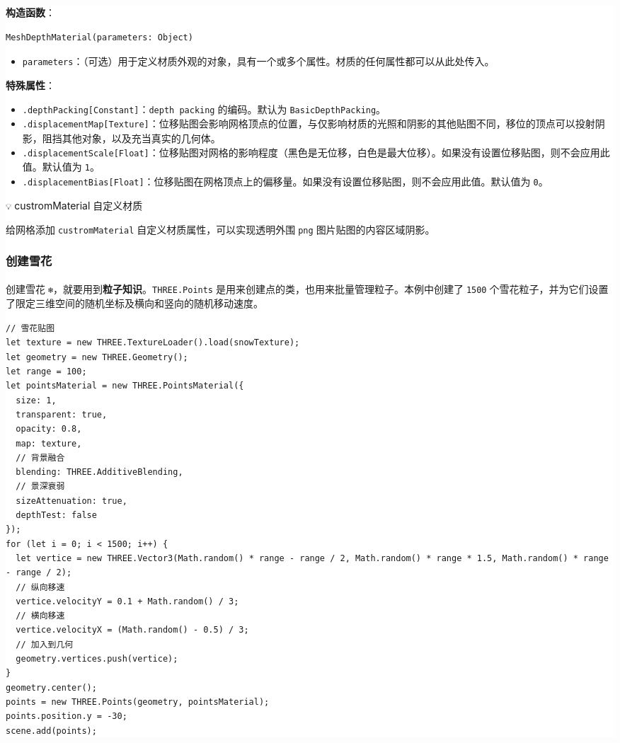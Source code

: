 **构造函数**：

```
MeshDepthMaterial(parameters: Object)
```


- `parameters`：（可选）用于定义材质外观的对象，具有一个或多个属性。材质的任何属性都可以从此处传入。

**特殊属性**：

- `.depthPacking[Constant]`：`depth packing` 的编码。默认为 `BasicDepthPacking`。
- `.displacementMap[Texture]`：位移贴图会影响网格顶点的位置，与仅影响材质的光照和阴影的其他贴图不同，移位的顶点可以投射阴影，阻挡其他对象，以及充当真实的几何体。
- `.displacementScale[Float]`：位移贴图对网格的影响程度（黑色是无位移，白色是最大位移）。如果没有设置位移贴图，则不会应用此值。默认值为 `1`。
- `.displacementBias[Float]`：位移贴图在网格顶点上的偏移量。如果没有设置位移贴图，则不会应用此值。默认值为 `0`。

`💡` custromMaterial 自定义材质

给网格添加 `custromMaterial` 自定义材质属性，可以实现透明外围 `png` 图片贴图的内容区域阴影。

### 创建雪花

创建雪花 `❄️`，就要用到**粒子知识**。`THREE.Points` 是用来创建点的类，也用来批量管理粒子。本例中创建了 `1500` 个雪花粒子，并为它们设置了限定三维空间的随机坐标及横向和竖向的随机移动速度。

```
// 雪花贴图
let texture = new THREE.TextureLoader().load(snowTexture);
let geometry = new THREE.Geometry();
let range = 100;
let pointsMaterial = new THREE.PointsMaterial({
  size: 1,
  transparent: true,
  opacity: 0.8,
  map: texture,
  // 背景融合
  blending: THREE.AdditiveBlending,
  // 景深衰弱
  sizeAttenuation: true,
  depthTest: false
});
for (let i = 0; i < 1500; i++) {
  let vertice = new THREE.Vector3(Math.random() * range - range / 2, Math.random() * range * 1.5, Math.random() * range - range / 2);
  // 纵向移速
  vertice.velocityY = 0.1 + Math.random() / 3;
  // 横向移速
  vertice.velocityX = (Math.random() - 0.5) / 3;
  // 加入到几何
  geometry.vertices.push(vertice);
}
geometry.center();
points = new THREE.Points(geometry, pointsMaterial);
points.position.y = -30;
scene.add(points);
```
